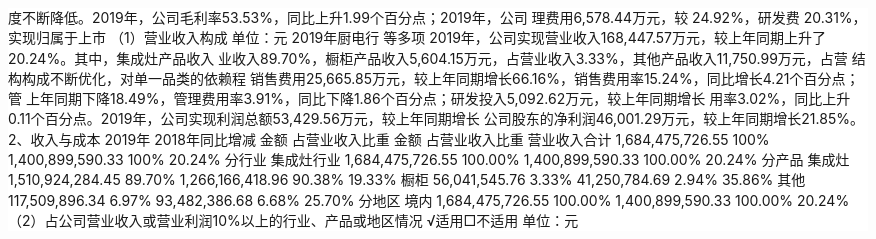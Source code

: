 度不断降低。2019年，公司毛利率53.53%，同比上升1.99个百分点；2019年，公司
理费用6,578.44万元，较
24.92%，研发费
20.31%，实现归属于上市
（1）营业收入构成
单位：元
2019年厨电行
等多项
2019年，公司实现营业收入168,447.57万元，较上年同期上升了20.24%。其中，集成灶产品收入
业收入89.70%，橱柜产品收入5,604.15万元，占营业收入3.33%，其他产品收入11,750.99万元，占营
结构构成不断优化，对单一品类的依赖程
销售费用25,665.85万元，较上年同期增长66.16%，销售费用率15.24%，同比增长4.21个百分点；管
上年同期下降18.49%，管理费用率3.91%，同比下降1.86个百分点；研发投入5,092.62万元，较上年同期增长
用率3.02%，同比上升0.11个百分点。2019年，公司实现利润总额53,429.56万元，较上年同期增长
公司股东的净利润46,001.29万元，较上年同期增长21.85%。
2、收入与成本
2019年
2018年同比增减
金额
占营业收入比重
金额
占营业收入比重
营业收入合计
1,684,475,726.55
100%
1,400,899,590.33
100%
20.24%
分行业
集成灶行业
1,684,475,726.55
100.00%
1,400,899,590.33
100.00%
20.24%
分产品
集成灶
1,510,924,284.45
89.70%
1,266,166,418.96
90.38%
19.33%
橱柜
56,041,545.76
3.33%
41,250,784.69
2.94%
35.86%
其他
117,509,896.34
6.97%
93,482,386.68
6.68%
25.70%
分地区
境内
1,684,475,726.55
100.00%
1,400,899,590.33
100.00%
20.24%
（2）占公司营业收入或营业利润10%以上的行业、产品或地区情况
√适用□不适用
单位：元